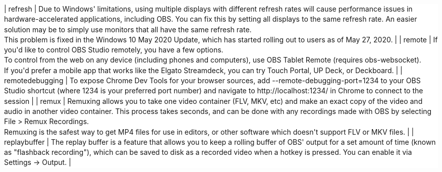 | refresh                 | Due to Windows' limitations, using multiple displays with different refresh rates will cause performance issues in hardware-accelerated applications, including OBS. You can fix this by setting all displays to the same refresh rate. An easier solution may be to simply use monitors that all have the same refresh rate.<br>This problem is fixed in the Windows 10 May 2020 Update, which has started rolling out to users as of May 27, 2020.                                                                                                                                                                                                                                                                                                                                                                                                                                                                                                                                                                                                                  |
| remote                  | If you'd like to control OBS Studio remotely, you have a few options.<br>To control from the web on any device (including phones and computers), use OBS Tablet Remote (requires obs-websocket).<br>If you'd prefer a mobile app that works like the Elgato Streamdeck, you can try Touch Portal, UP Deck, or Deckboard.                                                                                                                                                                                                                                                                                                                                                                                                                                                                                                                                                                                                                                                                                                                                              |
| remotedebugging         | To expose Chrome Dev Tools for your browser sources, add --remote-debugging-port=1234 to your OBS Studio shortcut (where 1234 is your preferred port number) and navigate to http://localhost:1234/ in Chrome to connect to the session                                                                                                                                                                                                                                                                                                                                                                                                                                                                                                                                                                                                                                                                                                                                                                                                                               |
| remux                   | Remuxing allows you to take one video container (FLV, MKV, etc) and make an exact copy of the video and audio in another video container. This process takes seconds, and can be done with any recordings made with OBS by selecting File > Remux Recordings.<br>Remuxing is the safest way to get MP4 files for use in editors, or other software which doesn't support FLV or MKV files.                                                                                                                                                                                                                                                                                                                                                                                                                                                                                                                                                                                                                                                                            |
| replaybuffer            | The replay buffer is a feature that allows you to keep a rolling buffer of OBS' output for a set amount of time (known as "flashback recording"), which can be saved to disk as a recorded video when a hotkey is pressed. You can enable it via Settings -> Output.                                                                                                                                                                                                                                                                                                                                                                                                                                                                                                                                                                                                                                                                                                                                                                                                  |